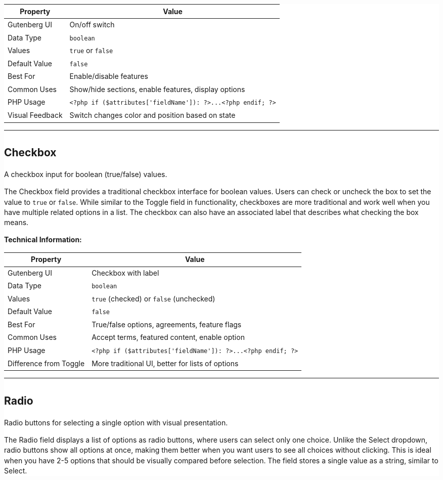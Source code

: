 | Property        | Value                                                       |
| --------------- | ----------------------------------------------------------- |
| Gutenberg UI    | On/off switch                                               |
| Data Type       | `boolean`                                                   |
| Values          | `true` or `false`                                           |
| Default Value   | `false`                                                     |
| Best For        | Enable/disable features                                     |
| Common Uses     | Show/hide sections, enable features, display options        |
| PHP Usage       | `<?php if ($attributes['fieldName']): ?>...<?php endif; ?>` |
| Visual Feedback | Switch changes color and position based on state            |

---

## Checkbox

A checkbox input for boolean (true/false) values.

The Checkbox field provides a traditional checkbox interface for boolean values. Users can check or uncheck the box to set the value to `true` or `false`. While similar to the Toggle field in functionality, checkboxes are more traditional and work well when you have multiple related options in a list. The checkbox can also have an associated label that describes what checking the box means.

**Technical Information:**

| Property               | Value                                                       |
| ---------------------- | ----------------------------------------------------------- |
| Gutenberg UI           | Checkbox with label                                         |
| Data Type              | `boolean`                                                   |
| Values                 | `true` (checked) or `false` (unchecked)                     |
| Default Value          | `false`                                                     |
| Best For               | True/false options, agreements, feature flags               |
| Common Uses            | Accept terms, featured content, enable option               |
| PHP Usage              | `<?php if ($attributes['fieldName']): ?>...<?php endif; ?>` |
| Difference from Toggle | More traditional UI, better for lists of options            |

---

## Radio

Radio buttons for selecting a single option with visual presentation.

The Radio field displays a list of options as radio buttons, where users can select only one choice. Unlike the Select dropdown, radio buttons show all options at once, making them better when you want users to see all choices without clicking. This is ideal when you have 2-5 options that should be visually compared before selection. The field stores a single value as a string, similar to Select.
